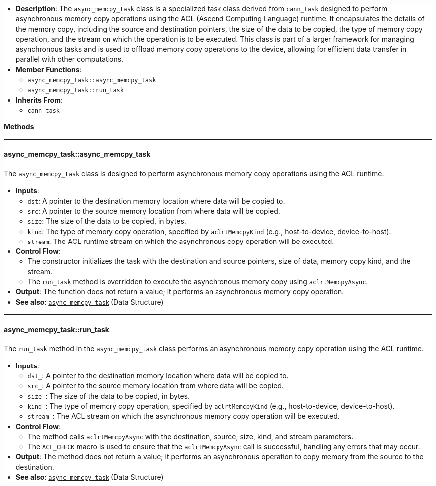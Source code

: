 - **Description**: The `async_memcpy_task` class is a specialized task class derived from `cann_task` designed to perform asynchronous memory copy operations using the ACL (Ascend Computing Language) runtime. It encapsulates the details of the memory copy, including the source and destination pointers, the size of the data to be copied, the type of memory copy operation, and the stream on which the operation is to be executed. This class is part of a larger framework for managing asynchronous tasks and is used to offload memory copy operations to the device, allowing for efficient data transfer in parallel with other computations.
- **Member Functions**:
    - [`async_memcpy_task::async_memcpy_task`](#async_memcpy_taskasync_memcpy_task)
    - [`async_memcpy_task::run_task`](#async_memcpy_taskrun_task)
- **Inherits From**:
    - `cann_task`

**Methods**

---
#### async\_memcpy\_task::async\_memcpy\_task
The `async_memcpy_task` class is designed to perform asynchronous memory copy operations using the ACL runtime.
- **Inputs**:
    - `dst`: A pointer to the destination memory location where data will be copied to.
    - `src`: A pointer to the source memory location from where data will be copied.
    - `size`: The size of the data to be copied, in bytes.
    - `kind`: The type of memory copy operation, specified by `aclrtMemcpyKind` (e.g., host-to-device, device-to-host).
    - `stream`: The ACL runtime stream on which the asynchronous copy operation will be executed.
- **Control Flow**:
    - The constructor initializes the task with the destination and source pointers, size of data, memory copy kind, and the stream.
    - The `run_task` method is overridden to execute the asynchronous memory copy using `aclrtMemcpyAsync`.
- **Output**: The function does not return a value; it performs an asynchronous memory copy operation.
- **See also**: [`async_memcpy_task`](#async_memcpy_task)  (Data Structure)


---
#### async\_memcpy\_task::run\_task
The `run_task` method in the `async_memcpy_task` class performs an asynchronous memory copy operation using the ACL runtime.
- **Inputs**:
    - `dst_`: A pointer to the destination memory location where data will be copied to.
    - `src_`: A pointer to the source memory location from where data will be copied.
    - `size_`: The size of the data to be copied, in bytes.
    - `kind_`: The type of memory copy operation, specified by `aclrtMemcpyKind` (e.g., host-to-device, device-to-host).
    - `stream_`: The ACL stream on which the asynchronous memory copy operation will be executed.
- **Control Flow**:
    - The method calls `aclrtMemcpyAsync` with the destination, source, size, kind, and stream parameters.
    - The `ACL_CHECK` macro is used to ensure that the `aclrtMemcpyAsync` call is successful, handling any errors that may occur.
- **Output**: The method does not return a value; it performs an asynchronous operation to copy memory from the source to the destination.
- **See also**: [`async_memcpy_task`](#async_memcpy_task)  (Data Structure)
